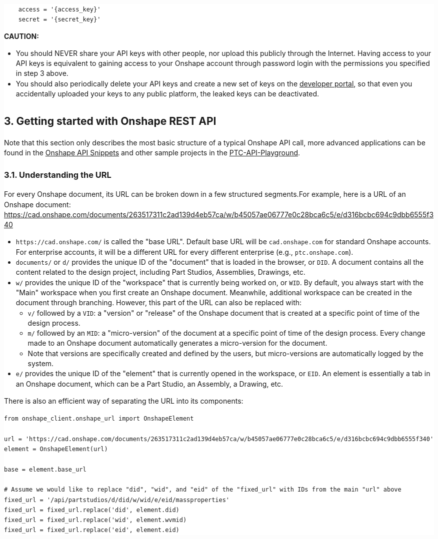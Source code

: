         access = '{access_key}'
        secret = '{secret_key}'

**CAUTION:** 
- You should NEVER share your API keys with other people, nor upload this publicly through the Internet. Having access to your API keys is equivalent to gaining access to your Onshape account through password login with the permissions you specified in step 3 above. 
- You should also periodically delete your API keys and create a new set of keys on the [developer portal](https://dev-portal.onshape.com), so that even you accidentally uploaded your keys to any public platform, the leaked keys can be deactivated. 

## 3. Getting started with Onshape REST API 
Note that this section only describes the most basic structure of a typical Onshape API call, more advanced applications can be found in the [Onshape API Snippets](https://github.com/PTC-Education/PTC-API-Playground/blob/main/Onshape_API_Snippets.ipynb) and other sample projects in the [PTC-API-Playground](https://github.com/PTC-Education/PTC-API-Playground). 

### 3.1. Understanding the URL 
For every Onshape document, its URL can be broken down in a few structured segments.For example, here is a URL of an Onshape document: https://cad.onshape.com/documents/263517311c2ad139d4eb57ca/w/b45057ae06777e0c28bca6c5/e/d316bcbc694c9dbb6555f340
- `https://cad.onshape.com/` is called the "base URL". Default base URL will be `cad.onshape.com` for standard Onshape accounts. For enterprise accounts, it will be a different URL for every different enterprise (e.g., `ptc.onshape.com`). 
- `documents/` or `d/` provides the unique ID of the "document" that is loaded in the browser, or `DID`. A document contains all the content related to the design project, including Part Studios, Assemblies, Drawings, etc. 
- `w/` provides the unique ID of the "workspace" that is currently being worked on, or `WID`. By default, you always start with the "Main" workspace when you first create an Onshape document. Meanwhile, additional workspace can be created in the document through branching. However, this part of the URL can also be replaced with: 
  - `v/` followed by a `VID`: a "version" or "release" of the Onshape document that is created at a specific point of time of the design process. 
  - `m/` followed by an `MID`: a "micro-version" of the document at a specific point of time of the design process. Every change made to an Onshape document automatically generates a micro-version for the document. 
  - Note that versions are specifically created and defined by the users, but micro-versions are automatically logged by the system. 
- `e/` provides the unique ID of the "element" that is currently opened in the workspace, or `EID`. An element is essentially a tab in an Onshape document, which can be a Part Studio, an Assembly, a Drawing, etc.

There is also an efficient way of separating the URL into its components: 

    from onshape_client.onshape_url import OnshapeElement 

    url = 'https://cad.onshape.com/documents/263517311c2ad139d4eb57ca/w/b45057ae06777e0c28bca6c5/e/d316bcbc694c9dbb6555f340'
    element = OnshapeElement(url) 
    
    base = element.base_url
    
    # Assume we would like to replace "did", "wid", and "eid" of the "fixed_url" with IDs from the main "url" above 
    fixed_url = '/api/partstudios/d/did/w/wid/e/eid/massproperties'
    fixed_url = fixed_url.replace('did', element.did)
    fixed_url = fixed_url.replace('wid', element.wvmid)
    fixed_url = fixed_url.replace('eid', element.eid)
